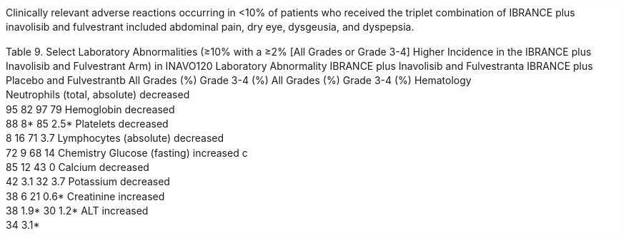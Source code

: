 Clinically relevant adverse reactions occurring in <10% of patients who received the triplet combination of 
IBRANCE plus inavolisib and fulvestrant included abdominal pain, dry eye, dysgeusia, and dyspepsia. 
 
Table 9. Select Laboratory Abnormalities (≥10% with a ≥2% [All Grades or Grade 3-4] Higher Incidence 
in the IBRANCE plus Inavolisib and Fulvestrant Arm) in INAVO120 
Laboratory Abnormality 
IBRANCE plus Inavolisib and 
Fulvestranta 
IBRANCE plus Placebo and Fulvestrantb 
All Grades (%) 
Grade 3-4 (%) 
All Grades (%) 
Grade 3-4 (%) 
Hematology  
Neutrophils (total, 
absolute) decreased  
95 
82 
97 
79 
Hemoglobin decreased  
88 
8* 
85 
2.5* 
Platelets decreased  
8 
16 
71 
3.7 
Lymphocytes (absolute) 
decreased  
72 
9 
68 
14 
Chemistry 
Glucose (fasting) 
increased
c  
85 
12 
43 
0 
Calcium decreased  
42 
3.1 
32 
3.7 
Potassium decreased  
38 
6 
21 
0.6* 
Creatinine increased  
38 
1.9* 
30 
1.2* 
ALT increased  
34 
3.1* 